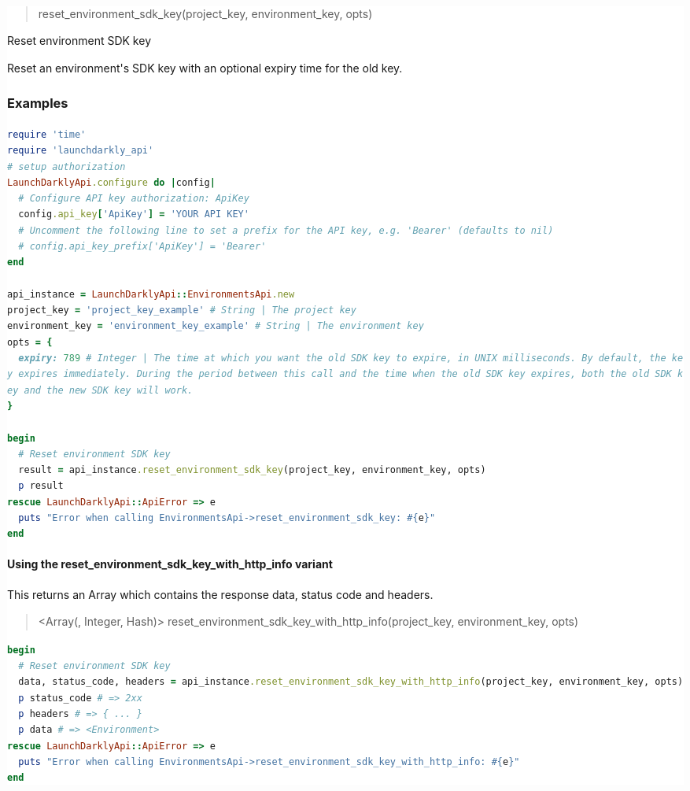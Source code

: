 > <Environment> reset_environment_sdk_key(project_key, environment_key, opts)

Reset environment SDK key

Reset an environment's SDK key with an optional expiry time for the old key.

### Examples

```ruby
require 'time'
require 'launchdarkly_api'
# setup authorization
LaunchDarklyApi.configure do |config|
  # Configure API key authorization: ApiKey
  config.api_key['ApiKey'] = 'YOUR API KEY'
  # Uncomment the following line to set a prefix for the API key, e.g. 'Bearer' (defaults to nil)
  # config.api_key_prefix['ApiKey'] = 'Bearer'
end

api_instance = LaunchDarklyApi::EnvironmentsApi.new
project_key = 'project_key_example' # String | The project key
environment_key = 'environment_key_example' # String | The environment key
opts = {
  expiry: 789 # Integer | The time at which you want the old SDK key to expire, in UNIX milliseconds. By default, the key expires immediately. During the period between this call and the time when the old SDK key expires, both the old SDK key and the new SDK key will work.
}

begin
  # Reset environment SDK key
  result = api_instance.reset_environment_sdk_key(project_key, environment_key, opts)
  p result
rescue LaunchDarklyApi::ApiError => e
  puts "Error when calling EnvironmentsApi->reset_environment_sdk_key: #{e}"
end
```

#### Using the reset_environment_sdk_key_with_http_info variant

This returns an Array which contains the response data, status code and headers.

> <Array(<Environment>, Integer, Hash)> reset_environment_sdk_key_with_http_info(project_key, environment_key, opts)

```ruby
begin
  # Reset environment SDK key
  data, status_code, headers = api_instance.reset_environment_sdk_key_with_http_info(project_key, environment_key, opts)
  p status_code # => 2xx
  p headers # => { ... }
  p data # => <Environment>
rescue LaunchDarklyApi::ApiError => e
  puts "Error when calling EnvironmentsApi->reset_environment_sdk_key_with_http_info: #{e}"
end
```

